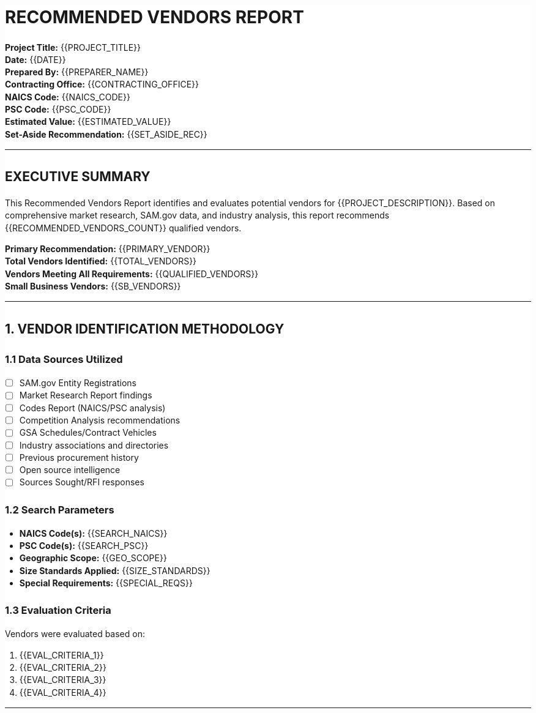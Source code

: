 # RECOMMENDED VENDORS REPORT

**Project Title:** {{PROJECT_TITLE}}  
**Date:** {{DATE}}  
**Prepared By:** {{PREPARER_NAME}}  
**Contracting Office:** {{CONTRACTING_OFFICE}}  
**NAICS Code:** {{NAICS_CODE}}  
**PSC Code:** {{PSC_CODE}}  
**Estimated Value:** {{ESTIMATED_VALUE}}  
**Set-Aside Recommendation:** {{SET_ASIDE_REC}}

---

## EXECUTIVE SUMMARY

This Recommended Vendors Report identifies and evaluates potential vendors for {{PROJECT_DESCRIPTION}}. Based on comprehensive market research, SAM.gov data, and industry analysis, this report recommends {{RECOMMENDED_VENDORS_COUNT}} qualified vendors.

**Primary Recommendation:** {{PRIMARY_VENDOR}}  
**Total Vendors Identified:** {{TOTAL_VENDORS}}  
**Vendors Meeting All Requirements:** {{QUALIFIED_VENDORS}}  
**Small Business Vendors:** {{SB_VENDORS}}

---

## 1. VENDOR IDENTIFICATION METHODOLOGY

### 1.1 Data Sources Utilized
- [ ] SAM.gov Entity Registrations
- [ ] Market Research Report findings
- [ ] Codes Report (NAICS/PSC analysis)
- [ ] Competition Analysis recommendations
- [ ] GSA Schedules/Contract Vehicles
- [ ] Industry associations and directories
- [ ] Previous procurement history
- [ ] Open source intelligence
- [ ] Sources Sought/RFI responses

### 1.2 Search Parameters
- **NAICS Code(s):** {{SEARCH_NAICS}}
- **PSC Code(s):** {{SEARCH_PSC}}
- **Geographic Scope:** {{GEO_SCOPE}}
- **Size Standards Applied:** {{SIZE_STANDARDS}}
- **Special Requirements:** {{SPECIAL_REQS}}

### 1.3 Evaluation Criteria
Vendors were evaluated based on:
1. {{EVAL_CRITERIA_1}}
2. {{EVAL_CRITERIA_2}}
3. {{EVAL_CRITERIA_3}}
4. {{EVAL_CRITERIA_4}}

---